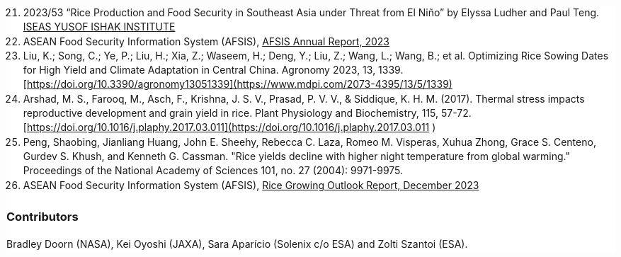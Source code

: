 21.  2023/53 “Rice Production and Food Security in Southeast Asia under Threat from El Niño” by Elyssa Ludher and Paul Teng. [ISEAS YUSOF ISHAK INSTITUTE](https://www.iseas.edu.sg/articles-commentaries/iseas-perspective/2023-53-rice-production-and-food-security-in-southeast-asia-under-threat-from-el-nino-by-elyssa-ludher-and-paul-teng/) 
22.   ASEAN Food Security Information System (AFSIS), [AFSIS Annual Report, 2023](https://aptfsis.org/uploads/normal/2022%20News%20and%20Event/Annual%20Report%202023/AFSIS%20Annual%20Report%202023%20and%20work%20plan.pdf)
23.  Liu, K.; Song, C.; Ye, P.; Liu, H.; Xia, Z.; Waseem, H.; Deng, Y.; Liu, Z.; Wang, L.; Wang, B.; et al. Optimizing Rice Sowing Dates for High Yield and Climate Adaptation in Central China. Agronomy 2023, 13, 1339. [https://doi.org/10.3390/agronomy13051339](https://www.mdpi.com/2073-4395/13/5/1339)
24.   Arshad, M. S., Farooq, M., Asch, F., Krishna, J. S. V., Prasad, P. V. V., & Siddique, K. H. M. (2017). Thermal stress impacts reproductive development and grain yield in rice. Plant Physiology and Biochemistry, 115, 57-72. [https://doi.org/10.1016/j.plaphy.2017.03.011](https://doi.org/10.1016/j.plaphy.2017.03.011 ) 
25.   Peng, Shaobing, Jianliang Huang, John E. Sheehy, Rebecca C. Laza, Romeo M. Visperas, Xuhua Zhong, Grace S. Centeno, Gurdev S. Khush, and Kenneth G. Cassman. "Rice yields decline with higher night temperature from global warming." Proceedings of the National Academy of Sciences 101, no. 27 (2004): 9971-9975.  
26.   ASEAN Food Security Information System (AFSIS), [Rice Growing Outlook Report, December 2023](https://aptfsis.org/uploads/normal/RGO2020/2023/Dec%202023/AFSIS%20December%20Rice%20Growing%20Outlook%20Report%202023.pdf?force_isolation=true)


### Contributors
Bradley Doorn (NASA),  Kei Oyoshi (JAXA), Sara Aparício (Solenix c/o ESA) and  Zolti Szantoi (ESA).
